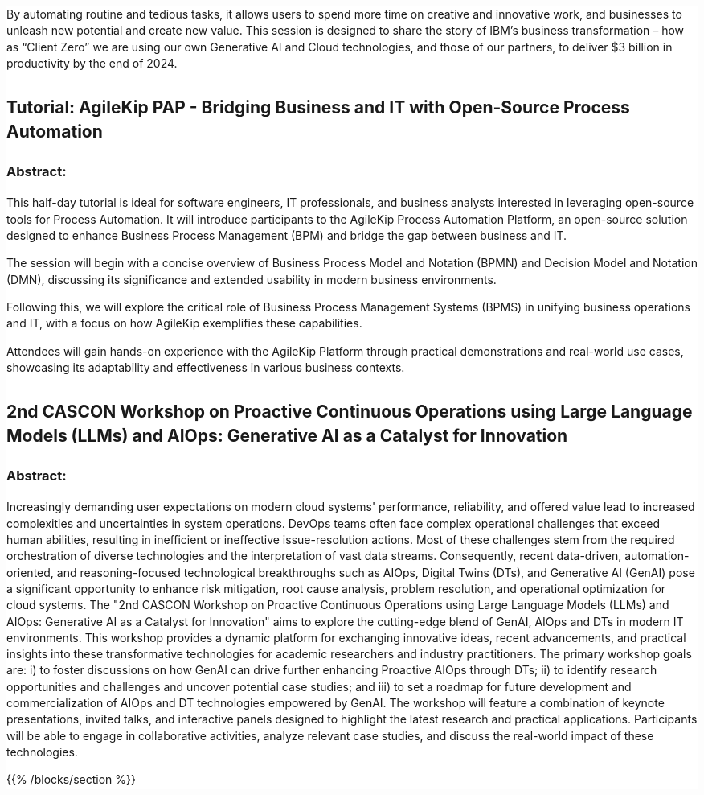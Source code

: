 <p>By automating routine and tedious tasks, it allows users to spend more time on creative and innovative work, and businesses to unleash new potential and create new value.
This session is designed to share the story of IBM’s business transformation – how as “Client Zero” we are using our own Generative AI and Cloud technologies, and those of our partners, to deliver $3 billion in productivity by the end of 2024.
</p>

<h2> <a name="AgileKip"></a>Tutorial: AgileKip PAP - Bridging Business and IT with Open-Source Process Automation</h2>

<p><h3>Abstract:</h3></p>

<p>This half-day tutorial is ideal for software engineers, IT professionals, and business analysts
interested in leveraging open-source tools for Process Automation.
It will introduce participants to the AgileKip Process Automation Platform, an open-source
solution designed to enhance Business Process Management (BPM) and bridge the gap
between business and IT.</p>

<p>The session will begin with a concise overview of Business Process Model and Notation
(BPMN) and Decision Model and Notation (DMN), discussing its significance and extended
usability in modern business environments.</p>

<p>Following this, we will explore the critical role of Business Process Management Systems
(BPMS) in unifying business operations and IT, with a focus on how AgileKip exemplifies
these capabilities.</p>

<p>Attendees will gain hands-on experience with the AgileKip Platform through practical
demonstrations and real-world use cases, showcasing its adaptability and effectiveness in
various business contexts.
</p>

<h2> <a name="PACOLA"></a>2nd CASCON Workshop on Proactive Continuous Operations using Large Language Models (LLMs) and AIOps: Generative AI as a Catalyst for Innovation</h2>

<p><h3>Abstract:</h3></p>

<p>Increasingly demanding user expectations on modern cloud systems' performance, reliability, and offered value lead to increased complexities and uncertainties in system operations. DevOps teams often face complex operational challenges that exceed human abilities, resulting in inefficient or ineffective issue-resolution actions. Most of these challenges stem from the required orchestration of diverse technologies and the interpretation of vast data streams. Consequently, recent data-driven, automation-oriented, and reasoning-focused technological breakthroughs such as AIOps, Digital Twins (DTs), and Generative AI (GenAI) pose a significant opportunity to enhance risk mitigation, root cause analysis, problem resolution, and operational optimization for cloud systems. The "2nd CASCON Workshop on Proactive Continuous Operations using Large Language Models (LLMs) and AIOps: Generative AI as a Catalyst for Innovation" aims to explore the cutting-edge blend of GenAI, AIOps and DTs in modern IT environments. This workshop provides a dynamic platform for exchanging innovative ideas, recent advancements, and practical insights into these transformative technologies for academic researchers and industry practitioners. The primary workshop goals are: i) to foster discussions on how GenAI can drive further enhancing Proactive AIOps through DTs; ii) to identify research opportunities and challenges and uncover potential case studies; and iii) to set a roadmap for future development and commercialization of AIOps and DT technologies empowered by GenAI. The workshop will feature a combination of keynote presentations, invited talks, and interactive panels designed to highlight the latest research and practical applications. Participants will be able to engage in collaborative activities, analyze relevant case studies, and discuss the real-world impact of these technologies.
</p>

 
{{% /blocks/section %}}
